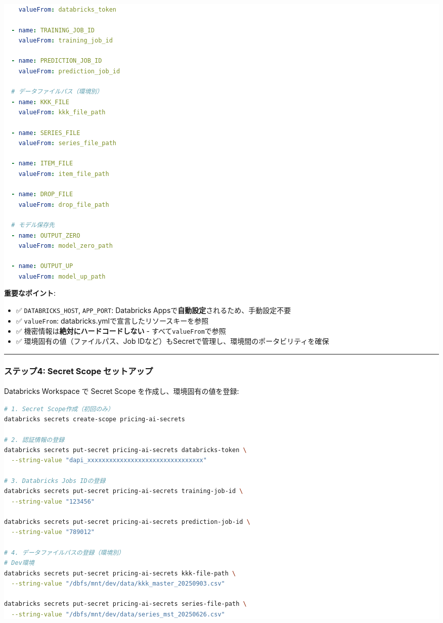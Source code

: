 ```yaml
    valueFrom: databricks_token

  - name: TRAINING_JOB_ID
    valueFrom: training_job_id

  - name: PREDICTION_JOB_ID
    valueFrom: prediction_job_id

  # データファイルパス（環境別）
  - name: KKK_FILE
    valueFrom: kkk_file_path

  - name: SERIES_FILE
    valueFrom: series_file_path

  - name: ITEM_FILE
    valueFrom: item_file_path

  - name: DROP_FILE
    valueFrom: drop_file_path

  # モデル保存先
  - name: OUTPUT_ZERO
    valueFrom: model_zero_path

  - name: OUTPUT_UP
    valueFrom: model_up_path
```

**重要なポイント**:
- ✅ `DATABRICKS_HOST`, `APP_PORT`: Databricks Appsで**自動設定**されるため、手動設定不要
- ✅ `valueFrom`: databricks.ymlで宣言したリソースキーを参照
- ✅ 機密情報は**絶対にハードコードしない** - すべて`valueFrom`で参照
- ✅ 環境固有の値（ファイルパス、Job IDなど）もSecretで管理し、環境間のポータビリティを確保

---

### ステップ4: Secret Scope セットアップ

Databricks Workspace で Secret Scope を作成し、環境固有の値を登録:

```bash
# 1. Secret Scope作成（初回のみ）
databricks secrets create-scope pricing-ai-secrets

# 2. 認証情報の登録
databricks secrets put-secret pricing-ai-secrets databricks-token \
  --string-value "dapi_xxxxxxxxxxxxxxxxxxxxxxxxxxxxxxxx"

# 3. Databricks Jobs IDの登録
databricks secrets put-secret pricing-ai-secrets training-job-id \
  --string-value "123456"

databricks secrets put-secret pricing-ai-secrets prediction-job-id \
  --string-value "789012"

# 4. データファイルパスの登録（環境別）
# Dev環境
databricks secrets put-secret pricing-ai-secrets kkk-file-path \
  --string-value "/dbfs/mnt/dev/data/kkk_master_20250903.csv"

databricks secrets put-secret pricing-ai-secrets series-file-path \
  --string-value "/dbfs/mnt/dev/data/series_mst_20250626.csv"

```